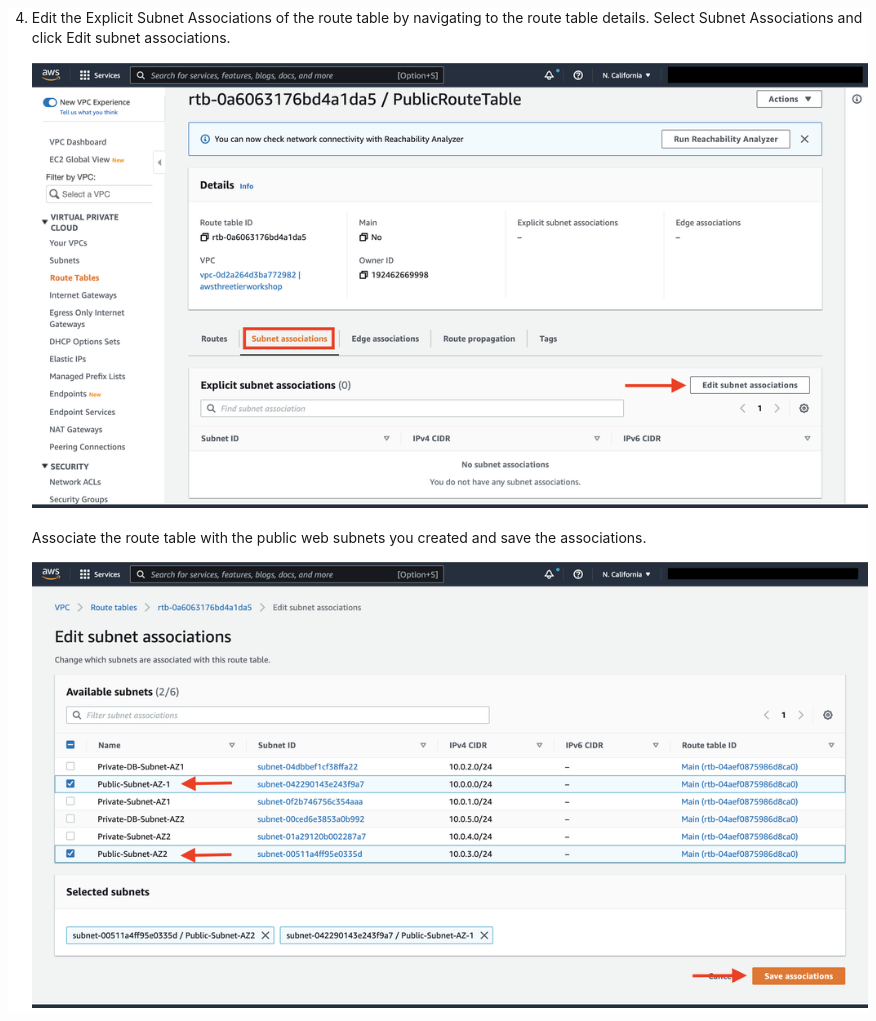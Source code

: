 4. Edit the Explicit Subnet Associations of the route table by navigating to the route table details. Select Subnet Associations and click Edit subnet associations.

   ![](/demos/EditSubnetAssociations.png)

   Associate the route table with the public web subnets you created and save the associations.

   ![](/demos/AssociatePublicSubnets.png)
